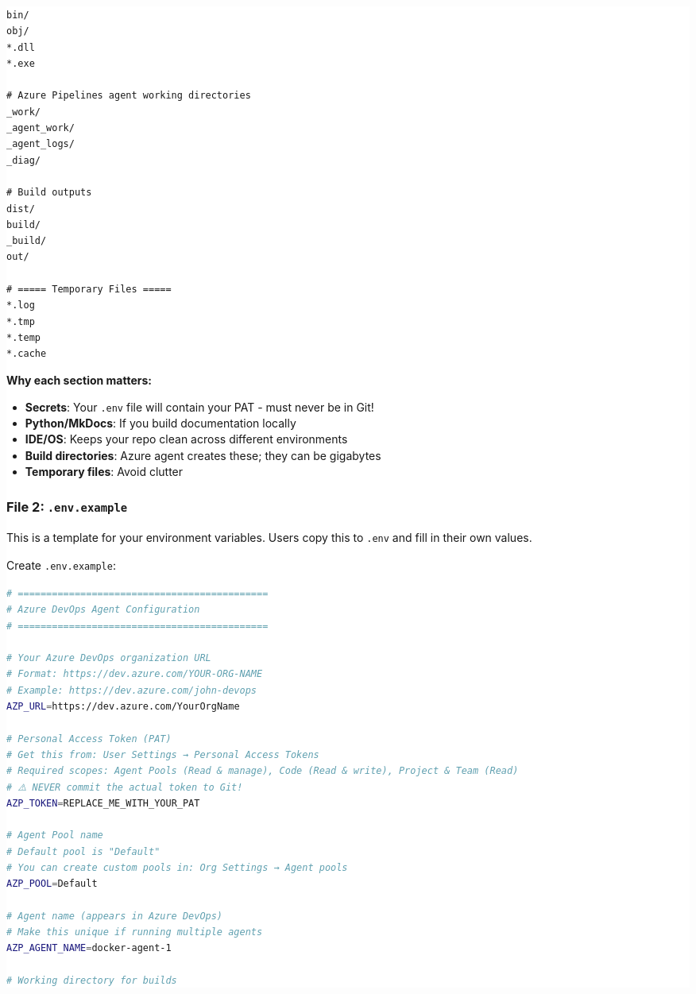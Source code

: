 ```gitignore
bin/
obj/
*.dll
*.exe

# Azure Pipelines agent working directories
_work/
_agent_work/
_agent_logs/
_diag/

# Build outputs
dist/
build/
_build/
out/

# ===== Temporary Files =====
*.log
*.tmp
*.temp
*.cache
```

**Why each section matters:**

- **Secrets**: Your `.env` file will contain your PAT - must never be in Git!
- **Python/MkDocs**: If you build documentation locally
- **IDE/OS**: Keeps your repo clean across different environments
- **Build directories**: Azure agent creates these; they can be gigabytes
- **Temporary files**: Avoid clutter

### File 2: `.env.example`

This is a template for your environment variables. Users copy this to `.env` and fill in their own values.

Create `.env.example`:

```bash
# ============================================
# Azure DevOps Agent Configuration
# ============================================

# Your Azure DevOps organization URL
# Format: https://dev.azure.com/YOUR-ORG-NAME
# Example: https://dev.azure.com/john-devops
AZP_URL=https://dev.azure.com/YourOrgName

# Personal Access Token (PAT)
# Get this from: User Settings → Personal Access Tokens
# Required scopes: Agent Pools (Read & manage), Code (Read & write), Project & Team (Read)
# ⚠️ NEVER commit the actual token to Git!
AZP_TOKEN=REPLACE_ME_WITH_YOUR_PAT

# Agent Pool name
# Default pool is "Default"
# You can create custom pools in: Org Settings → Agent pools
AZP_POOL=Default

# Agent name (appears in Azure DevOps)
# Make this unique if running multiple agents
AZP_AGENT_NAME=docker-agent-1

# Working directory for builds
```